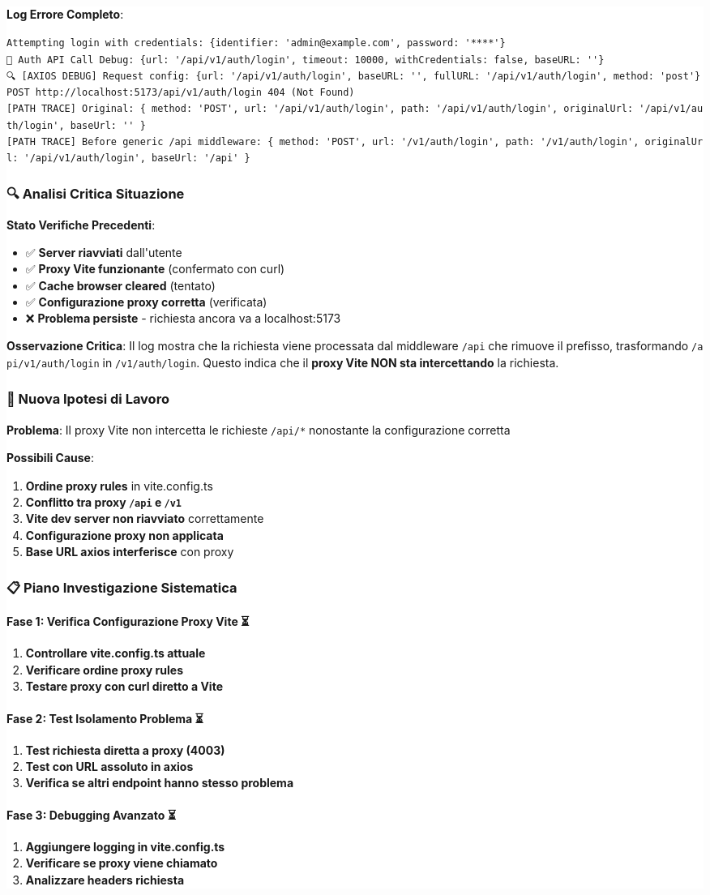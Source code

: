 **Log Errore Completo**:
```
Attempting login with credentials: {identifier: 'admin@example.com', password: '****'}
🔐 Auth API Call Debug: {url: '/api/v1/auth/login', timeout: 10000, withCredentials: false, baseURL: ''}
🔍 [AXIOS DEBUG] Request config: {url: '/api/v1/auth/login', baseURL: '', fullURL: '/api/v1/auth/login', method: 'post'}
POST http://localhost:5173/api/v1/auth/login 404 (Not Found)
[PATH TRACE] Original: { method: 'POST', url: '/api/v1/auth/login', path: '/api/v1/auth/login', originalUrl: '/api/v1/auth/login', baseUrl: '' }
[PATH TRACE] Before generic /api middleware: { method: 'POST', url: '/v1/auth/login', path: '/v1/auth/login', originalUrl: '/api/v1/auth/login', baseUrl: '/api' }
```

### 🔍 Analisi Critica Situazione
**Stato Verifiche Precedenti**:
- ✅ **Server riavviati** dall'utente
- ✅ **Proxy Vite funzionante** (confermato con curl)
- ✅ **Cache browser cleared** (tentato)
- ✅ **Configurazione proxy corretta** (verificata)
- ❌ **Problema persiste** - richiesta ancora va a localhost:5173

**Osservazione Critica**: 
Il log mostra che la richiesta viene processata dal middleware `/api` che rimuove il prefisso, trasformando `/api/v1/auth/login` in `/v1/auth/login`. Questo indica che il **proxy Vite NON sta intercettando** la richiesta.

### 🎯 Nuova Ipotesi di Lavoro
**Problema**: Il proxy Vite non intercetta le richieste `/api/*` nonostante la configurazione corretta

**Possibili Cause**:
1. **Ordine proxy rules** in vite.config.ts
2. **Conflitto tra proxy `/api` e `/v1`**
3. **Vite dev server non riavviato** correttamente
4. **Configurazione proxy non applicata**
5. **Base URL axios interferisce** con proxy

### 📋 Piano Investigazione Sistematica

#### Fase 1: Verifica Configurazione Proxy Vite ⏳
1. **Controllare vite.config.ts attuale**
2. **Verificare ordine proxy rules**
3. **Testare proxy con curl diretto a Vite**

#### Fase 2: Test Isolamento Problema ⏳
1. **Test richiesta diretta a proxy (4003)**
2. **Test con URL assoluto in axios**
3. **Verifica se altri endpoint hanno stesso problema**

#### Fase 3: Debugging Avanzato ⏳
1. **Aggiungere logging in vite.config.ts**
2. **Verificare se proxy viene chiamato**
3. **Analizzare headers richiesta**
